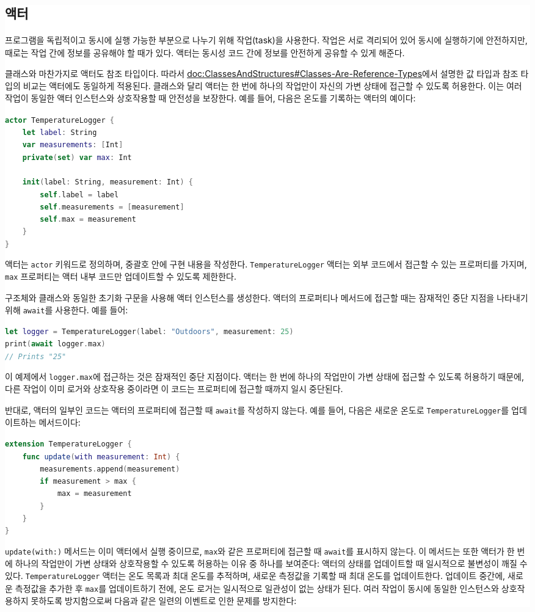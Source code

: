 
## 액터

프로그램을 독립적이고 동시에 실행 가능한 부분으로 나누기 위해 작업(task)을 사용한다. 작업은 서로 격리되어 있어 동시에 실행하기에 안전하지만, 때로는 작업 간에 정보를 공유해야 할 때가 있다. 액터는 동시성 코드 간에 정보를 안전하게 공유할 수 있게 해준다.

클래스와 마찬가지로 액터도 참조 타입이다. 따라서 <doc:ClassesAndStructures#Classes-Are-Reference-Types>에서 설명한 값 타입과 참조 타입의 비교는 액터에도 동일하게 적용된다. 클래스와 달리 액터는 한 번에 하나의 작업만이 자신의 가변 상태에 접근할 수 있도록 허용한다. 이는 여러 작업이 동일한 액터 인스턴스와 상호작용할 때 안전성을 보장한다. 예를 들어, 다음은 온도를 기록하는 액터의 예이다:

```swift
actor TemperatureLogger {
    let label: String
    var measurements: [Int]
    private(set) var max: Int

    init(label: String, measurement: Int) {
        self.label = label
        self.measurements = [measurement]
        self.max = measurement
    }
}
```



액터는 `actor` 키워드로 정의하며, 중괄호 안에 구현 내용을 작성한다. `TemperatureLogger` 액터는 외부 코드에서 접근할 수 있는 프로퍼티를 가지며, `max` 프로퍼티는 액터 내부 코드만 업데이트할 수 있도록 제한한다.

구조체와 클래스와 동일한 초기화 구문을 사용해 액터 인스턴스를 생성한다. 액터의 프로퍼티나 메서드에 접근할 때는 잠재적인 중단 지점을 나타내기 위해 `await`를 사용한다. 예를 들어:

```swift
let logger = TemperatureLogger(label: "Outdoors", measurement: 25)
print(await logger.max)
// Prints "25"
```

이 예제에서 `logger.max`에 접근하는 것은 잠재적인 중단 지점이다. 액터는 한 번에 하나의 작업만이 가변 상태에 접근할 수 있도록 허용하기 때문에, 다른 작업이 이미 로거와 상호작용 중이라면 이 코드는 프로퍼티에 접근할 때까지 일시 중단된다.

반대로, 액터의 일부인 코드는 액터의 프로퍼티에 접근할 때 `await`를 작성하지 않는다. 예를 들어, 다음은 새로운 온도로 `TemperatureLogger`를 업데이트하는 메서드이다:

```swift
extension TemperatureLogger {
    func update(with measurement: Int) {
        measurements.append(measurement)
        if measurement > max {
            max = measurement
        }
    }
}
```

`update(with:)` 메서드는 이미 액터에서 실행 중이므로, `max`와 같은 프로퍼티에 접근할 때 `await`를 표시하지 않는다. 이 메서드는 또한 액터가 한 번에 하나의 작업만이 가변 상태와 상호작용할 수 있도록 허용하는 이유 중 하나를 보여준다: 액터의 상태를 업데이트할 때 일시적으로 불변성이 깨질 수 있다. `TemperatureLogger` 액터는 온도 목록과 최대 온도를 추적하며, 새로운 측정값을 기록할 때 최대 온도를 업데이트한다. 업데이트 중간에, 새로운 측정값을 추가한 후 `max`를 업데이트하기 전에, 온도 로거는 일시적으로 일관성이 없는 상태가 된다. 여러 작업이 동시에 동일한 인스턴스와 상호작용하지 못하도록 방지함으로써 다음과 같은 일련의 이벤트로 인한 문제를 방지한다:


[`Task.yield()`]: https://developer.apple.com/documentation/swift/task/3814840-yield
[`Task.sleep(for:tolerance:clock:)`]: https://developer.apple.com/documentation/swift/task/sleep(for:tolerance:clock:)
[`Sequence`]: https://developer.apple.com/documentation/swift/sequence
[`AsyncSequence`]: https://developer.apple.com/documentation/swift/asyncsequence
[`TaskGroup`]: https://developer.apple.com/documentation/swift/taskgroup
[`Task.checkCancellation()`]: https://developer.apple.com/documentation/swift/task/3814826-checkcancellation
[`Task.isCancelled` type]: https://developer.apple.com/documentation/swift/task/iscancelled-swift.type.property
[`TaskGroup.addTaskUnlessCancelled(priority:operation:)`]: https://developer.apple.com/documentation/swift/taskgroup/addtaskunlesscancelled(priority:operation:)
[`Task.isCancelled` instance]: https://developer.apple.com/documentation/swift/task/iscancelled-swift.property
[`Task.withTaskCancellationHandler(operation:onCancel:isolation:)`]: https://developer.apple.com/documentation/swift/withtaskcancellationhandler(operation:oncancel:isolation:)
[`Task.init(priority:operation:)`]: https://developer.apple.com/documentation/swift/task/init(priority:operation:)-7f0zv
[`Task.detached(priority:operation:)`]: https://developer.apple.com/documentation/swift/task/detached(priority:operation:)-d24l